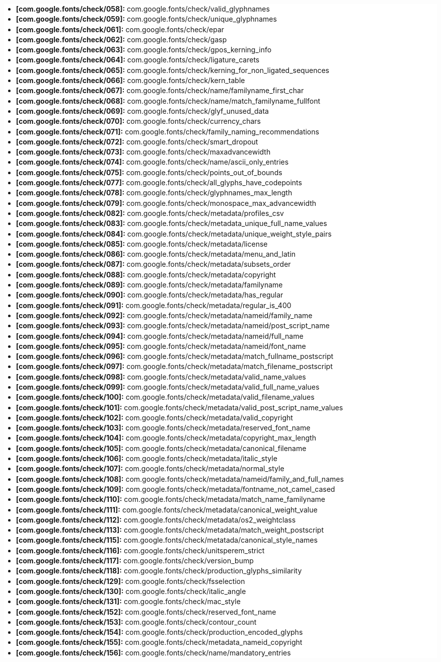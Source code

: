   - **[com.google.fonts/check/058]:** com.google.fonts/check/valid_glyphnames
  - **[com.google.fonts/check/059]:** com.google.fonts/check/unique_glyphnames
  - **[com.google.fonts/check/061]:** com.google.fonts/check/epar
  - **[com.google.fonts/check/062]:** com.google.fonts/check/gasp
  - **[com.google.fonts/check/063]:** com.google.fonts/check/gpos_kerning_info
  - **[com.google.fonts/check/064]:** com.google.fonts/check/ligature_carets
  - **[com.google.fonts/check/065]:** com.google.fonts/check/kerning_for_non_ligated_sequences
  - **[com.google.fonts/check/066]:** com.google.fonts/check/kern_table
  - **[com.google.fonts/check/067]:** com.google.fonts/check/name/familyname_first_char
  - **[com.google.fonts/check/068]:** com.google.fonts/check/name/match_familyname_fullfont
  - **[com.google.fonts/check/069]:** com.google.fonts/check/glyf_unused_data
  - **[com.google.fonts/check/070]:** com.google.fonts/check/currency_chars
  - **[com.google.fonts/check/071]:** com.google.fonts/check/family_naming_recommendations
  - **[com.google.fonts/check/072]:** com.google.fonts/check/smart_dropout
  - **[com.google.fonts/check/073]:** com.google.fonts/check/maxadvancewidth
  - **[com.google.fonts/check/074]:** com.google.fonts/check/name/ascii_only_entries
  - **[com.google.fonts/check/075]:** com.google.fonts/check/points_out_of_bounds
  - **[com.google.fonts/check/077]:** com.google.fonts/check/all_glyphs_have_codepoints
  - **[com.google.fonts/check/078]:** com.google.fonts/check/glyphnames_max_length
  - **[com.google.fonts/check/079]:** com.google.fonts/check/monospace_max_advancewidth
  - **[com.google.fonts/check/082]:** com.google.fonts/check/metadata/profiles_csv
  - **[com.google.fonts/check/083]:** com.google.fonts/check/metadata_unique_full_name_values
  - **[com.google.fonts/check/084]:** com.google.fonts/check/metadata/unique_weight_style_pairs
  - **[com.google.fonts/check/085]:** com.google.fonts/check/metadata/license
  - **[com.google.fonts/check/086]:** com.google.fonts/check/metadata/menu_and_latin
  - **[com.google.fonts/check/087]:** com.google.fonts/check/metadata/subsets_order
  - **[com.google.fonts/check/088]:** com.google.fonts/check/metadata/copyright
  - **[com.google.fonts/check/089]:** com.google.fonts/check/metadata/familyname
  - **[com.google.fonts/check/090]:** com.google.fonts/check/metadata/has_regular
  - **[com.google.fonts/check/091]:** com.google.fonts/check/metadata/regular_is_400
  - **[com.google.fonts/check/092]:** com.google.fonts/check/metadata/nameid/family_name
  - **[com.google.fonts/check/093]:** com.google.fonts/check/metadata/nameid/post_script_name
  - **[com.google.fonts/check/094]:** com.google.fonts/check/metadata/nameid/full_name
  - **[com.google.fonts/check/095]:** com.google.fonts/check/metadata/nameid/font_name
  - **[com.google.fonts/check/096]:** com.google.fonts/check/metadata/match_fullname_postscript
  - **[com.google.fonts/check/097]:** com.google.fonts/check/metadata/match_filename_postscript
  - **[com.google.fonts/check/098]:** com.google.fonts/check/metadata/valid_name_values
  - **[com.google.fonts/check/099]:** com.google.fonts/check/metadata/valid_full_name_values
  - **[com.google.fonts/check/100]:** com.google.fonts/check/metadata/valid_filename_values
  - **[com.google.fonts/check/101]:** com.google.fonts/check/metadata/valid_post_script_name_values
  - **[com.google.fonts/check/102]:** com.google.fonts/check/metadata/valid_copyright
  - **[com.google.fonts/check/103]:** com.google.fonts/check/metadata/reserved_font_name
  - **[com.google.fonts/check/104]:** com.google.fonts/check/metadata/copyright_max_length
  - **[com.google.fonts/check/105]:** com.google.fonts/check/metadata/canonical_filename
  - **[com.google.fonts/check/106]:** com.google.fonts/check/metadata/italic_style
  - **[com.google.fonts/check/107]:** com.google.fonts/check/metadata/normal_style
  - **[com.google.fonts/check/108]:** com.google.fonts/check/metadata/nameid/family_and_full_names
  - **[com.google.fonts/check/109]:** com.google.fonts/check/metadata/fontname_not_camel_cased
  - **[com.google.fonts/check/110]:** com.google.fonts/check/metadata/match_name_familyname
  - **[com.google.fonts/check/111]:** com.google.fonts/check/metadata/canonical_weight_value
  - **[com.google.fonts/check/112]:** com.google.fonts/check/metadata/os2_weightclass
  - **[com.google.fonts/check/113]:** com.google.fonts/check/metadata/match_weight_postscript
  - **[com.google.fonts/check/115]:** com.google.fonts/check/metatada/canonical_style_names
  - **[com.google.fonts/check/116]:** com.google.fonts/check/unitsperem_strict
  - **[com.google.fonts/check/117]:** com.google.fonts/check/version_bump
  - **[com.google.fonts/check/118]:** com.google.fonts/check/production_glyphs_similarity
  - **[com.google.fonts/check/129]:** com.google.fonts/check/fsselection
  - **[com.google.fonts/check/130]:** com.google.fonts/check/italic_angle
  - **[com.google.fonts/check/131]:** com.google.fonts/check/mac_style
  - **[com.google.fonts/check/152]:** com.google.fonts/check/reserved_font_name
  - **[com.google.fonts/check/153]:** com.google.fonts/check/contour_count
  - **[com.google.fonts/check/154]:** com.google.fonts/check/production_encoded_glyphs
  - **[com.google.fonts/check/155]:** com.google.fonts/check/metadata_nameid_copyright
  - **[com.google.fonts/check/156]:** com.google.fonts/check/name/mandatory_entries